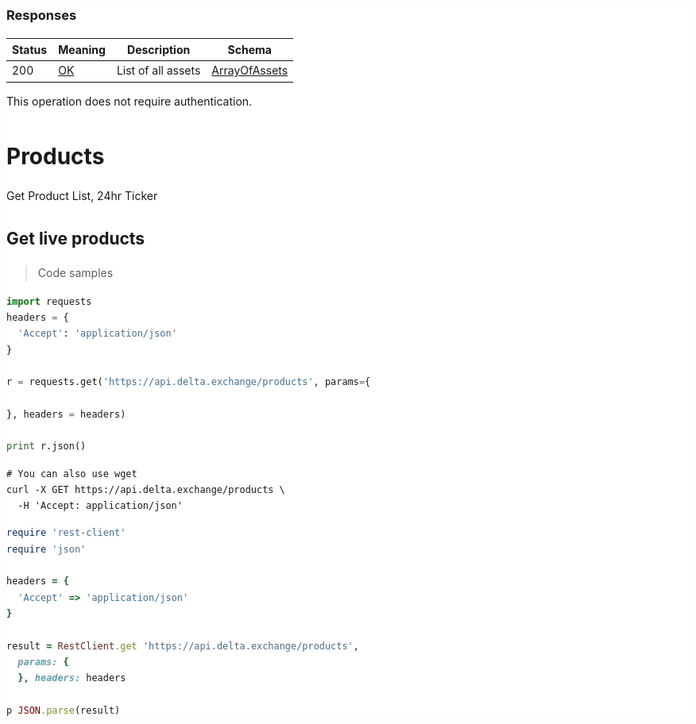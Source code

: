 <h3 id="get-list-of-all-assets-responses">Responses</h3>

|Status|Meaning|Description|Schema|
|---|---|---|---|
|200|[OK](https://tools.ietf.org/html/rfc7231#section-6.3.1)|List of all assets|[ArrayOfAssets](#schemaarrayofassets)|

<aside class="success">
This operation does not require authentication.
</aside>

<h1 id="delta-exchange-api-products">Products</h1>

Get Product List, 24hr Ticker

## Get live products

<a id="opIddelta-exchange-api-getProducts"></a>

> Code samples

```python
import requests
headers = {
  'Accept': 'application/json'
}

r = requests.get('https://api.delta.exchange/products', params={

}, headers = headers)

print r.json()

```

```shell
# You can also use wget
curl -X GET https://api.delta.exchange/products \
  -H 'Accept: application/json'

```

```ruby
require 'rest-client'
require 'json'

headers = {
  'Accept' => 'application/json'
}

result = RestClient.get 'https://api.delta.exchange/products',
  params: {
  }, headers: headers

p JSON.parse(result)

```
